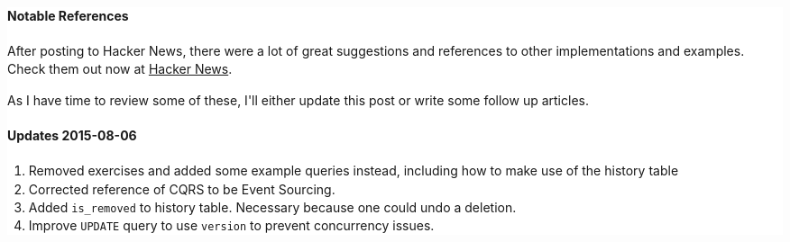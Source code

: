 #### Notable References

After posting to Hacker News, there were a lot of great suggestions and references to other implementations and examples. Check them out now at [Hacker News](https://news.ycombinator.com/item?id=10016799).

As I have time to review some of these, I'll either update this post or write some follow up articles.

#### Updates 2015-08-06

1. Removed exercises and added some example queries instead, including how to make use of the history table
2. Corrected reference of CQRS to be Event Sourcing.
3. Added `is_removed` to history table. Necessary because one could undo a deletion.
4. Improve `UPDATE` query to use `version` to prevent concurrency issues.